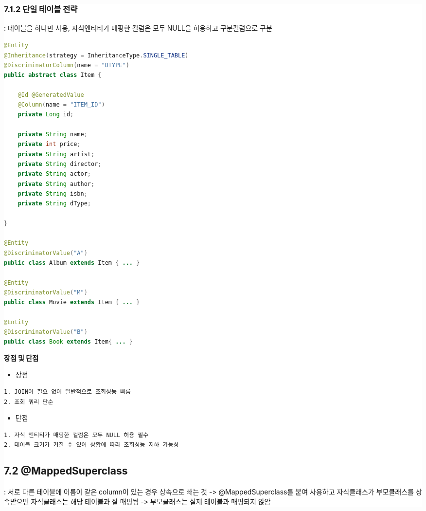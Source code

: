### 7.1.2 단일 테이블 전략
: 테이블을 하나만 사용, 자식엔티티가 매핑한 컬럼은 모두 NULL을 허용하고 구분컬럼으로 구분

```java
@Entity
@Inheritance(strategy = InheritanceType.SINGLE_TABLE)
@DiscriminatorColumn(name = "DTYPE")
public abstract class Item {
    
    @Id @GeneratedValue
    @Column(name = "ITEM_ID")
    private Long id;

    private String name;
    private int price;
    private String artist;
    private String director;
    private String actor;
    private String author;
    private String isbn;
    private String dType;

}

@Entity
@DiscriminatorValue("A")
public class Album extends Item { ... }

@Entity
@DiscriminatorValue("M")
public class Movie extends Item { ... }

@Entity
@DiscriminatorValue("B")
public class Book extends Item{ ... }
```

**장점 및 단점**
- 장점
```
1. JOIN이 필요 없어 일반적으로 조회성능 빠름
2. 조회 쿼리 단순
```
- 단점
```
1. 자식 엔티티가 매핑한 컬럼은 모두 NULL 허용 필수
2. 테이블 크기가 커질 수 있어 상황에 따라 조회성능 저하 가능성
```

## 7.2 @MappedSuperclass
: 서로 다른 테이블에 이름이 같은 column이 있는 경우 상속으로 빼는 것
-> @MappedSuperclass를 붙여 사용하고 자식클래스가 부모클래스를 상속받으면 자식클래스는 해당 테이블과 잘 매핑됨
-> 부모클래스는 실제 테이블과 매핑되지 않암
